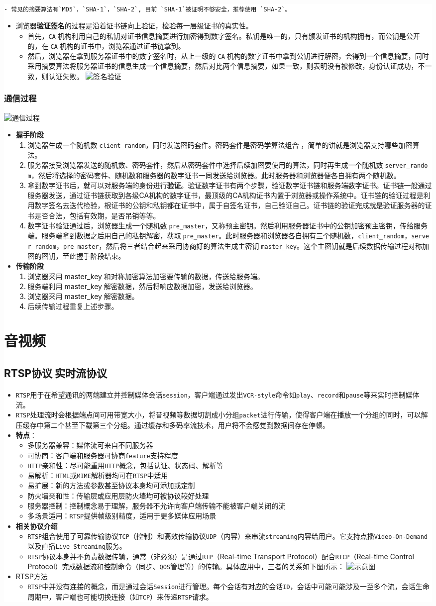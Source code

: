     - 常见的摘要算法有`MD5`，`SHA-1`，`SHA-2`, 目前 `SHA-1`被证明不够安全，推荐使用 `SHA-2`。
  - 浏览器**验证签名**的过程是沿着证书链向上验证，检验每一层级证书的真实性。
    - 首先，`CA` 机构利用自己的私钥对证书信息摘要进行加密得到数字签名。私钥是唯一的，只有颁发证书的机构拥有，而公钥是公开的，在 `CA` 机构的证书中，浏览器通过证书链拿到。
    - 然后，浏览器在拿到服务器证书中的数字签名时，从上一级的 `CA` 机构的数字证书中拿到公钥进行解密，会得到一个信息摘要，同时采用摘要算法将服务器证书的信息生成一个信息摘要，然后对比两个信息摘要，如果一致，则表明没有被修改，身份认证成功，不一致，则认证失败。
    ![签名验证](https://p1-juejin.byteimg.com/tos-cn-i-k3u1fbpfcp/fbabdd8d52e14bddaca9d6208ce27219~tplv-k3u1fbpfcp-zoom-in-crop-mark:1304:0:0:0.awebp?)
### 通信过程
![通信过程](https://p1-juejin.byteimg.com/tos-cn-i-k3u1fbpfcp/b8b32d2266624d34bfca6651a7685a15~tplv-k3u1fbpfcp-zoom-in-crop-mark:1304:0:0:0.awebp?)
- **握手阶段**
  1. 浏览器生成一个随机数 `client_random`，同时发送密码套件。密码套件是密码学算法组合 ，简单的讲就是浏览器支持哪些加密算法。
  2. 服务器接受浏览器发送的随机数、密码套件，然后从密码套件中选择后续加密要使用的算法，同时再生成一个随机数 `server_random`，然后将选择的密码套件、随机数和服务器的数字证书一同发送给浏览器。此时服务器和浏览器便各自拥有两个随机数。
  3. 拿到数字证书后，就可以对服务端的身份进行**验证**。验证数字证书有两个步骤，验证数字证书链和服务端数字证书。证书链一般通过服务器发送，通过证书链获取到各级CA机构的数字证书，最顶级的CA机构证书内置于浏览器或操作系统中。证书链的验证过程是利用数字签名去迭代检验，根证书的公钥和私钥都在证书中，属于自签名证书，自己验证自己。证书链的验证完成就是验证服务器的证书是否合法，包括有效期，是否吊销等等。
  4. 数字证书验证通过后，浏览器生成一个随机数 `pre_master`，又称预主密钥。然后利用服务器证书中的公钥加密预主密钥，传给服务端。服务端拿到数据之后用自己的私钥解密，获取 `pre_master`。此时服务器和浏览器各自拥有三个随机数，`client_random`，`server_random`，`pre_master`，然后将三者结合起来采用协商好的算法生成主密钥 `master_key`。这个主密钥就是后续数据传输过程对称加密的密钥，至此握手阶段结束。
- **传输阶段**
  1. 浏览器采用 master_key 和对称加密算法加密要传输的数据，传送给服务端。
  2. 服务端利用 master_key 解密数据，然后将响应数据加密，发送给浏览器。
  3. 浏览器采用 master_key 解密数据。
  4. 后续传输过程重复上述步骤。


# 音视频
## RTSP协议 **实时流协议**
- `RTSP`用于在希望通讯的两端建立并控制媒体会话`session`，客户端通过发出`VCR-style`命令如`play`、`record`和`pause`等来实时控制媒体流。
- `RTSP`处理流时会根据端点间可用带宽大小，将音视频等数据切割成小分组`packet`进行传输，使得客户端在播放一个分组的同时，可以解压缓存中第二个甚至下载第三个分组。通过缓存和多码率流技术，用户将不会感觉到数据间存在停顿。
- **特点**：
  - 多服务器兼容：媒体流可来自不同服务器
  - 可协商：客户端和服务器可协商`feature`支持程度
  - `HTTP`亲和性：尽可能重用`HTTP`概念，包括认证、状态码、解析等
  - 易解析：`HTML`或`MIME`解析器均可在`RTSP`中适用
  - 易扩展：新的方法或参数甚至协议本身均可添加或定制
  - 防火墙亲和性：传输层或应用层防火墙均可被协议较好处理
  - 服务器控制：控制概念易于理解，服务器不允许向客户端传输不能被客户端关闭的流
  - 多场景适用：`RTSP`提供帧级别精度，适用于更多媒体应用场景
- **相关协议介绍**
  - `RTSP`组合使用了可靠传输协议`TCP`（控制）和高效传输协议`UDP`（内容）来串流`streaming`内容给用户。它支持点播`Video-On-Demand`以及直播`Live Streaming`服务。
  - `RTSP`协议本身并不负责数据传输，通常（非必须）是通过`RTP`（Real-time Transport Protocol）配合`RTCP`（Real-time Control Protocol）完成数据流和控制命令（同步、`QOS`管理等）的传输。具体应用中，三者的关系如下图所示：
![示意图](https://upload-images.jianshu.io/upload_images/2686562-c403ed80d325caf5.png?imageMogr2/auto-orient/strip|imageView2/2/w/538/format/webp)
- RTSP方法
  - `RTSP`中并没有连接的概念，而是通过会话`Session`进行管理。每个会话有对应的会话`ID`，会话中可能可能涉及一至多个流，会话生命周期中，客户端也可能切换连接（如`TCP`）来传递`RTSP`请求。
